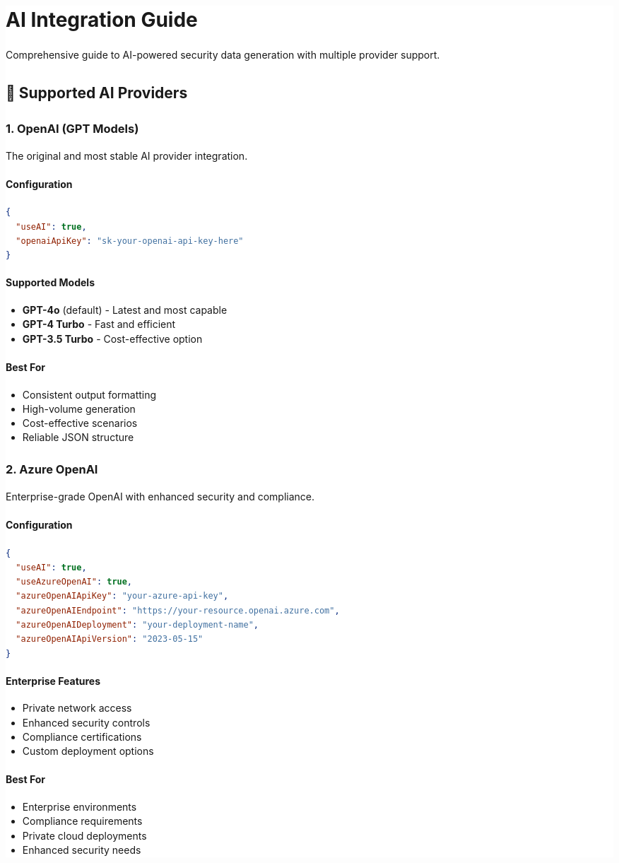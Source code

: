 # AI Integration Guide

Comprehensive guide to AI-powered security data generation with multiple provider support.

## 🤖 Supported AI Providers

### 1. OpenAI (GPT Models)
The original and most stable AI provider integration.

#### Configuration
```json
{
  "useAI": true,
  "openaiApiKey": "sk-your-openai-api-key-here"
}
```

#### Supported Models
- **GPT-4o** (default) - Latest and most capable
- **GPT-4 Turbo** - Fast and efficient
- **GPT-3.5 Turbo** - Cost-effective option

#### Best For
- Consistent output formatting
- High-volume generation
- Cost-effective scenarios
- Reliable JSON structure

### 2. Azure OpenAI
Enterprise-grade OpenAI with enhanced security and compliance.

#### Configuration
```json
{
  "useAI": true,
  "useAzureOpenAI": true,
  "azureOpenAIApiKey": "your-azure-api-key",
  "azureOpenAIEndpoint": "https://your-resource.openai.azure.com",
  "azureOpenAIDeployment": "your-deployment-name",
  "azureOpenAIApiVersion": "2023-05-15"
}
```

#### Enterprise Features
- Private network access
- Enhanced security controls
- Compliance certifications
- Custom deployment options

#### Best For
- Enterprise environments
- Compliance requirements
- Private cloud deployments
- Enhanced security needs
